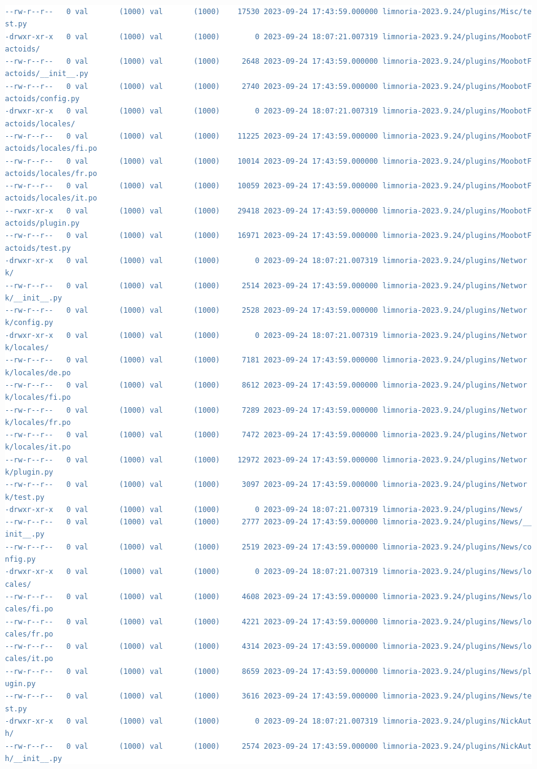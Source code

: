 ```diff
--rw-r--r--   0 val       (1000) val       (1000)    17530 2023-09-24 17:43:59.000000 limnoria-2023.9.24/plugins/Misc/test.py
-drwxr-xr-x   0 val       (1000) val       (1000)        0 2023-09-24 18:07:21.007319 limnoria-2023.9.24/plugins/MoobotFactoids/
--rw-r--r--   0 val       (1000) val       (1000)     2648 2023-09-24 17:43:59.000000 limnoria-2023.9.24/plugins/MoobotFactoids/__init__.py
--rw-r--r--   0 val       (1000) val       (1000)     2740 2023-09-24 17:43:59.000000 limnoria-2023.9.24/plugins/MoobotFactoids/config.py
-drwxr-xr-x   0 val       (1000) val       (1000)        0 2023-09-24 18:07:21.007319 limnoria-2023.9.24/plugins/MoobotFactoids/locales/
--rw-r--r--   0 val       (1000) val       (1000)    11225 2023-09-24 17:43:59.000000 limnoria-2023.9.24/plugins/MoobotFactoids/locales/fi.po
--rw-r--r--   0 val       (1000) val       (1000)    10014 2023-09-24 17:43:59.000000 limnoria-2023.9.24/plugins/MoobotFactoids/locales/fr.po
--rw-r--r--   0 val       (1000) val       (1000)    10059 2023-09-24 17:43:59.000000 limnoria-2023.9.24/plugins/MoobotFactoids/locales/it.po
--rwxr-xr-x   0 val       (1000) val       (1000)    29418 2023-09-24 17:43:59.000000 limnoria-2023.9.24/plugins/MoobotFactoids/plugin.py
--rw-r--r--   0 val       (1000) val       (1000)    16971 2023-09-24 17:43:59.000000 limnoria-2023.9.24/plugins/MoobotFactoids/test.py
-drwxr-xr-x   0 val       (1000) val       (1000)        0 2023-09-24 18:07:21.007319 limnoria-2023.9.24/plugins/Network/
--rw-r--r--   0 val       (1000) val       (1000)     2514 2023-09-24 17:43:59.000000 limnoria-2023.9.24/plugins/Network/__init__.py
--rw-r--r--   0 val       (1000) val       (1000)     2528 2023-09-24 17:43:59.000000 limnoria-2023.9.24/plugins/Network/config.py
-drwxr-xr-x   0 val       (1000) val       (1000)        0 2023-09-24 18:07:21.007319 limnoria-2023.9.24/plugins/Network/locales/
--rw-r--r--   0 val       (1000) val       (1000)     7181 2023-09-24 17:43:59.000000 limnoria-2023.9.24/plugins/Network/locales/de.po
--rw-r--r--   0 val       (1000) val       (1000)     8612 2023-09-24 17:43:59.000000 limnoria-2023.9.24/plugins/Network/locales/fi.po
--rw-r--r--   0 val       (1000) val       (1000)     7289 2023-09-24 17:43:59.000000 limnoria-2023.9.24/plugins/Network/locales/fr.po
--rw-r--r--   0 val       (1000) val       (1000)     7472 2023-09-24 17:43:59.000000 limnoria-2023.9.24/plugins/Network/locales/it.po
--rw-r--r--   0 val       (1000) val       (1000)    12972 2023-09-24 17:43:59.000000 limnoria-2023.9.24/plugins/Network/plugin.py
--rw-r--r--   0 val       (1000) val       (1000)     3097 2023-09-24 17:43:59.000000 limnoria-2023.9.24/plugins/Network/test.py
-drwxr-xr-x   0 val       (1000) val       (1000)        0 2023-09-24 18:07:21.007319 limnoria-2023.9.24/plugins/News/
--rw-r--r--   0 val       (1000) val       (1000)     2777 2023-09-24 17:43:59.000000 limnoria-2023.9.24/plugins/News/__init__.py
--rw-r--r--   0 val       (1000) val       (1000)     2519 2023-09-24 17:43:59.000000 limnoria-2023.9.24/plugins/News/config.py
-drwxr-xr-x   0 val       (1000) val       (1000)        0 2023-09-24 18:07:21.007319 limnoria-2023.9.24/plugins/News/locales/
--rw-r--r--   0 val       (1000) val       (1000)     4608 2023-09-24 17:43:59.000000 limnoria-2023.9.24/plugins/News/locales/fi.po
--rw-r--r--   0 val       (1000) val       (1000)     4221 2023-09-24 17:43:59.000000 limnoria-2023.9.24/plugins/News/locales/fr.po
--rw-r--r--   0 val       (1000) val       (1000)     4314 2023-09-24 17:43:59.000000 limnoria-2023.9.24/plugins/News/locales/it.po
--rw-r--r--   0 val       (1000) val       (1000)     8659 2023-09-24 17:43:59.000000 limnoria-2023.9.24/plugins/News/plugin.py
--rw-r--r--   0 val       (1000) val       (1000)     3616 2023-09-24 17:43:59.000000 limnoria-2023.9.24/plugins/News/test.py
-drwxr-xr-x   0 val       (1000) val       (1000)        0 2023-09-24 18:07:21.007319 limnoria-2023.9.24/plugins/NickAuth/
--rw-r--r--   0 val       (1000) val       (1000)     2574 2023-09-24 17:43:59.000000 limnoria-2023.9.24/plugins/NickAuth/__init__.py
```